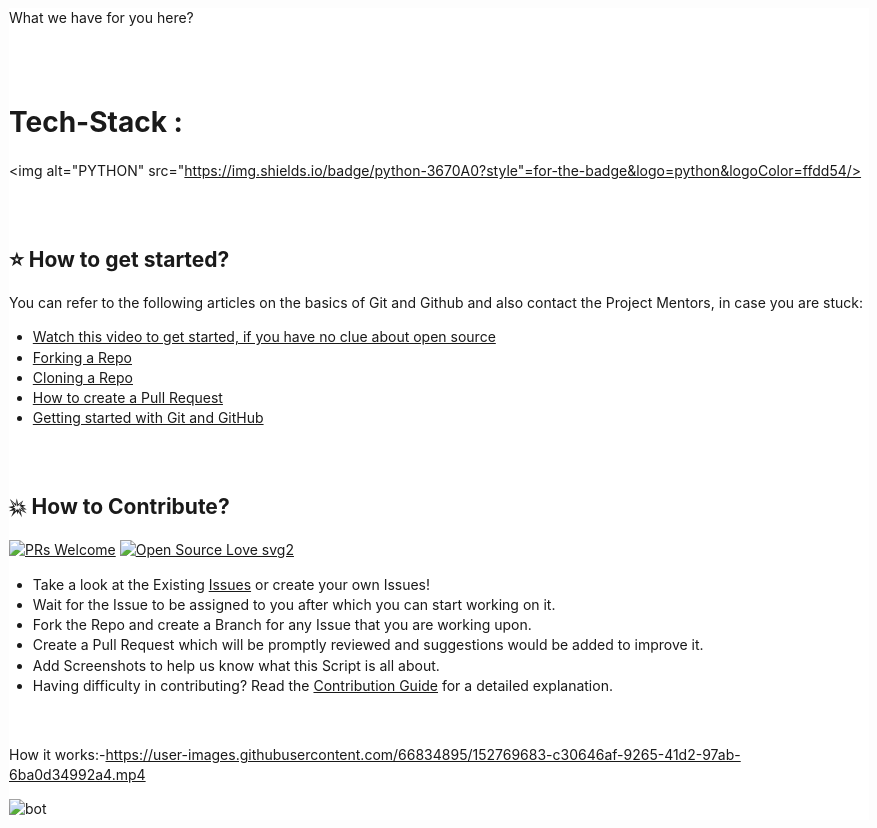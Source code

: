 What we have for you here? 

&nbsp;

# Tech-Stack :
<img alt="PYTHON" src="https://img.shields.io/badge/python-3670A0?style"=for-the-badge&logo=python&logoColor=ffdd54/>

&nbsp;

## ⭐ How to get started?

You can refer to the following articles on the basics of Git and Github and also contact the Project Mentors, in case you are stuck:

- [Watch this video to get started, if you have no clue about open source](https://youtu.be/SL5KKdmvJ1U)
- [Forking a Repo](https://help.github.com/en/github/getting-started-with-github/fork-a-repo)
- [Cloning a Repo](https://help.github.com/en/desktop/contributing-to-projects/creating-a-pull-request)
- [How to create a Pull Request](https://opensource.com/article/19/7/create-pull-request-github)
- [Getting started with Git and GitHub](https://towardsdatascience.com/getting-started-with-git-and-github-6fcd0f2d4ac6)
  

&nbsp;

  ## 💥 How to Contribute?

[![PRs Welcome](https://img.shields.io/badge/PRs-welcome-brightgreen.svg?style=flat-square)](http://makeapullrequest.com)
[![Open Source Love svg2](https://badges.frapsoft.com/os/v2/open-source.svg?v=103)](https://github.com/ellerbrock/open-source-badges/)

- Take a look at the Existing [Issues](https://github.com/KARUNAKARAN-codecrusher123/KAVI-voice-Assitant/issues) or create your own Issues!
- Wait for the Issue to be assigned to you after which you can start working on it.
- Fork the Repo and create a Branch for any Issue that you are working upon.
- Create a Pull Request which will be promptly reviewed and suggestions would be added to improve it.
- Add Screenshots to help us know what this Script is all about.
- Having difficulty in contributing? Read the [Contribution Guide](https://github.com/karunakaran186/KAVI-voice-Assitant/blob/main/Contribution.md) for a detailed explanation.

&nbsp;

How it works:-https://user-images.githubusercontent.com/66834895/152769683-c30646af-9265-41d2-97ab-6ba0d34992a4.mp4

![bot](https://user-images.githubusercontent.com/66834895/152777868-d8a5a815-d8e4-4f4f-90a6-4c13d8b5fe5d.jpg)

